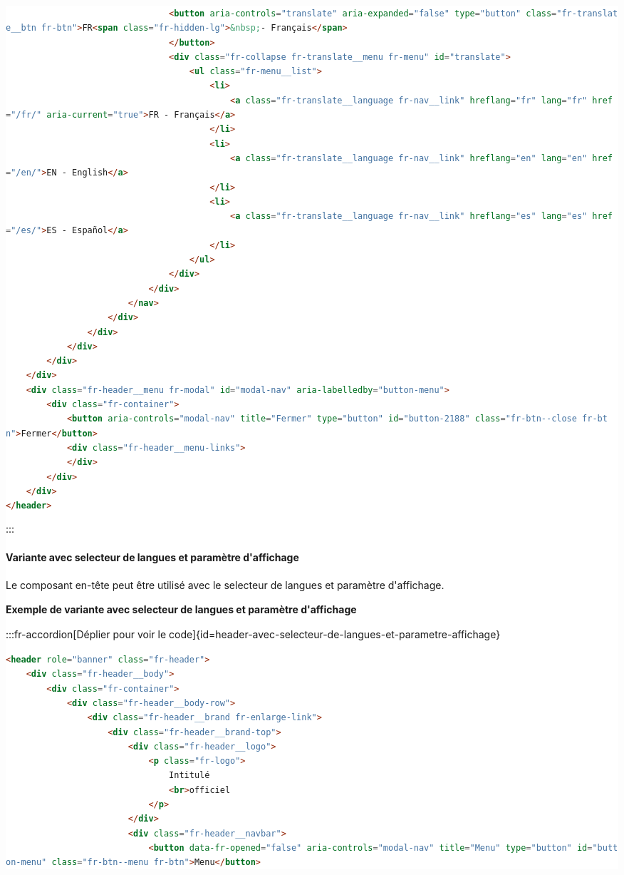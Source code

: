 ```HTML
                                <button aria-controls="translate" aria-expanded="false" type="button" class="fr-translate__btn fr-btn">FR<span class="fr-hidden-lg">&nbsp;- Français</span>
                                </button>
                                <div class="fr-collapse fr-translate__menu fr-menu" id="translate">
                                    <ul class="fr-menu__list">
                                        <li>
                                            <a class="fr-translate__language fr-nav__link" hreflang="fr" lang="fr" href="/fr/" aria-current="true">FR - Français</a>
                                        </li>
                                        <li>
                                            <a class="fr-translate__language fr-nav__link" hreflang="en" lang="en" href="/en/">EN - English</a>
                                        </li>
                                        <li>
                                            <a class="fr-translate__language fr-nav__link" hreflang="es" lang="es" href="/es/">ES - Español</a>
                                        </li>
                                    </ul>
                                </div>
                            </div>
                        </nav>
                    </div>
                </div>
            </div>
        </div>
    </div>
    <div class="fr-header__menu fr-modal" id="modal-nav" aria-labelledby="button-menu">
        <div class="fr-container">
            <button aria-controls="modal-nav" title="Fermer" type="button" id="button-2188" class="fr-btn--close fr-btn">Fermer</button>
            <div class="fr-header__menu-links">
            </div>
        </div>
    </div>
</header>
```

:::

#### Variante avec selecteur de langues et paramètre d'affichage

Le composant en-tête peut être utilisé avec le selecteur de langues et paramètre d'affichage.

**Exemple de variante avec selecteur de langues et paramètre d'affichage**

:::fr-accordion[Déplier pour voir le code]{id=header-avec-selecteur-de-langues-et-parametre-affichage}

```HTML
<header role="banner" class="fr-header">
    <div class="fr-header__body">
        <div class="fr-container">
            <div class="fr-header__body-row">
                <div class="fr-header__brand fr-enlarge-link">
                    <div class="fr-header__brand-top">
                        <div class="fr-header__logo">
                            <p class="fr-logo">
                                Intitulé
                                <br>officiel
                            </p>
                        </div>
                        <div class="fr-header__navbar">
                            <button data-fr-opened="false" aria-controls="modal-nav" title="Menu" type="button" id="button-menu" class="fr-btn--menu fr-btn">Menu</button>
```